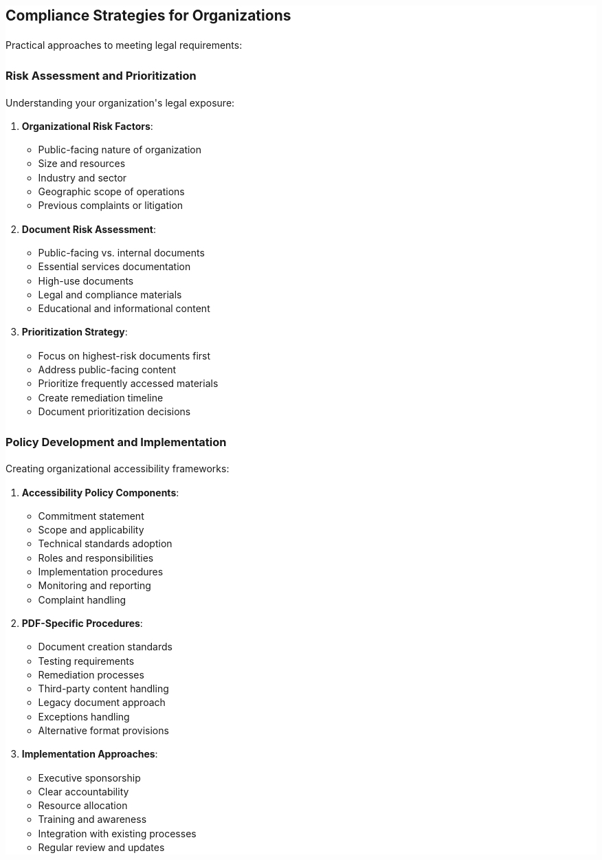 ## Compliance Strategies for Organizations

Practical approaches to meeting legal requirements:

### Risk Assessment and Prioritization

Understanding your organization's legal exposure:

1. **Organizational Risk Factors**:
   - Public-facing nature of organization
   - Size and resources
   - Industry and sector
   - Geographic scope of operations
   - Previous complaints or litigation

2. **Document Risk Assessment**:
   - Public-facing vs. internal documents
   - Essential services documentation
   - High-use documents
   - Legal and compliance materials
   - Educational and informational content

3. **Prioritization Strategy**:
   - Focus on highest-risk documents first
   - Address public-facing content
   - Prioritize frequently accessed materials
   - Create remediation timeline
   - Document prioritization decisions

### Policy Development and Implementation

Creating organizational accessibility frameworks:

1. **Accessibility Policy Components**:
   - Commitment statement
   - Scope and applicability
   - Technical standards adoption
   - Roles and responsibilities
   - Implementation procedures
   - Monitoring and reporting
   - Complaint handling

2. **PDF-Specific Procedures**:
   - Document creation standards
   - Testing requirements
   - Remediation processes
   - Third-party content handling
   - Legacy document approach
   - Exceptions handling
   - Alternative format provisions

3. **Implementation Approaches**:
   - Executive sponsorship
   - Clear accountability
   - Resource allocation
   - Training and awareness
   - Integration with existing processes
   - Regular review and updates
